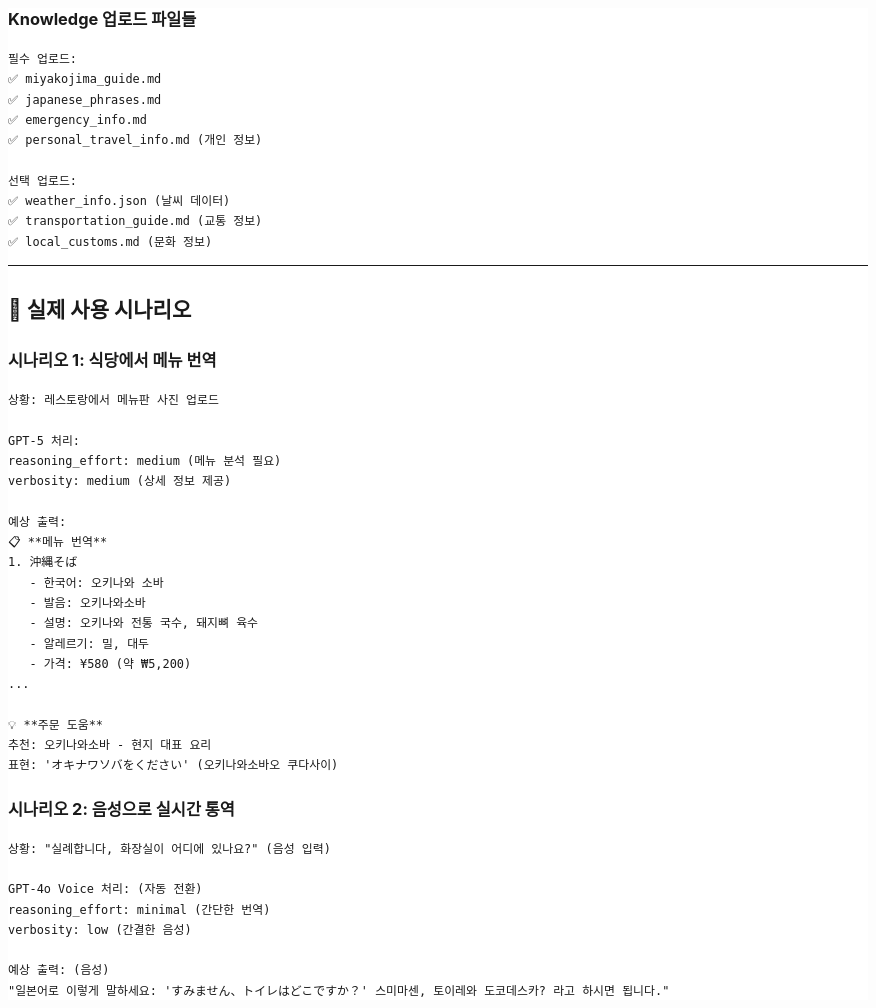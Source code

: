 ### Knowledge 업로드 파일들
```
필수 업로드:
✅ miyakojima_guide.md
✅ japanese_phrases.md  
✅ emergency_info.md
✅ personal_travel_info.md (개인 정보)

선택 업로드:
✅ weather_info.json (날씨 데이터)
✅ transportation_guide.md (교통 정보)
✅ local_customs.md (문화 정보)
```

---

## 🎪 실제 사용 시나리오

### 시나리오 1: 식당에서 메뉴 번역
```
상황: 레스토랑에서 메뉴판 사진 업로드

GPT-5 처리:
reasoning_effort: medium (메뉴 분석 필요)
verbosity: medium (상세 정보 제공)

예상 출력:
📋 **메뉴 번역**
1. 沖縄そば
   - 한국어: 오키나와 소바
   - 발음: 오키나와소바
   - 설명: 오키나와 전통 국수, 돼지뼈 육수
   - 알레르기: 밀, 대두 
   - 가격: ¥580 (약 ₩5,200)
...

💡 **주문 도움**
추천: 오키나와소바 - 현지 대표 요리
표현: 'オキナワソバをください' (오키나와소바오 쿠다사이)
```

### 시나리오 2: 음성으로 실시간 통역
```
상황: "실례합니다, 화장실이 어디에 있나요?" (음성 입력)

GPT-4o Voice 처리: (자동 전환)
reasoning_effort: minimal (간단한 번역)
verbosity: low (간결한 음성)

예상 출력: (음성)
"일본어로 이렇게 말하세요: 'すみません、トイレはどこですか？' 스미마센, 토이레와 도코데스카? 라고 하시면 됩니다."
```
